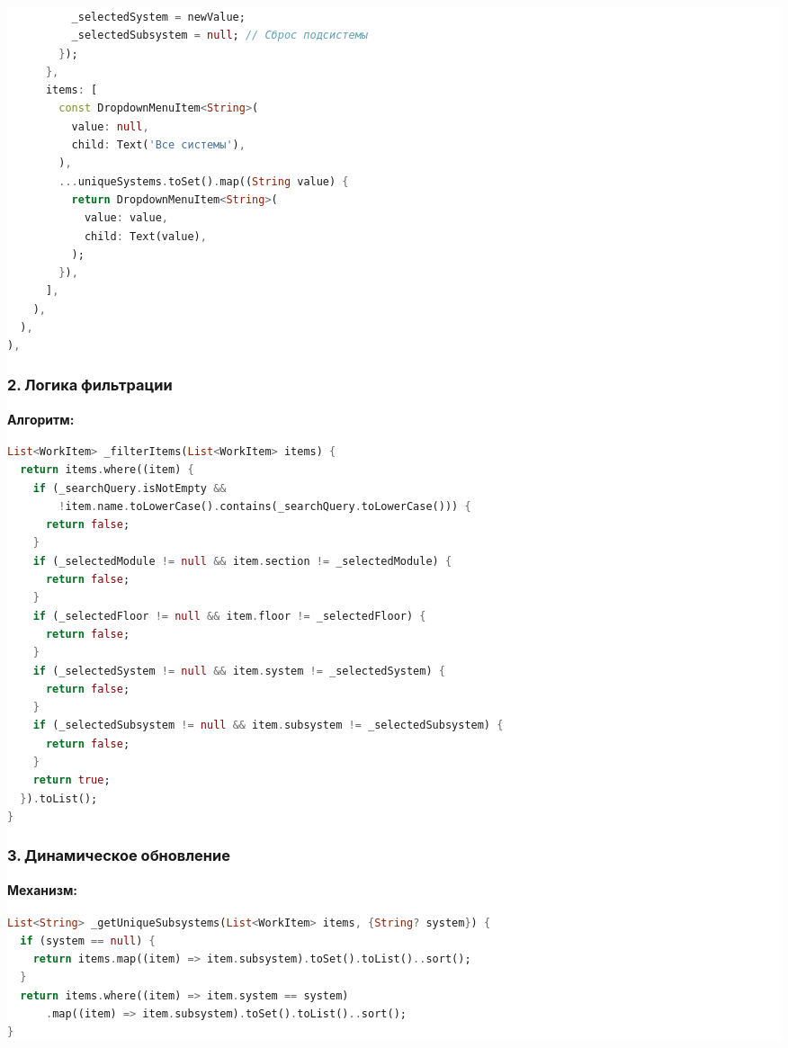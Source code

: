 ```dart:519-591:lib/features/works/presentation/screens/work_details_panel.dart
          _selectedSystem = newValue;
          _selectedSubsystem = null; // Сброс подсистемы
        });
      },
      items: [
        const DropdownMenuItem<String>(
          value: null,
          child: Text('Все системы'),
        ),
        ...uniqueSystems.toSet().map((String value) {
          return DropdownMenuItem<String>(
            value: value,
            child: Text(value),
          );
        }),
      ],
    ),
  ),
),
```

### 2. **Логика фильтрации**

**Алгоритм:**
```dart:165-185:lib/features/works/presentation/screens/work_details_panel.dart
List<WorkItem> _filterItems(List<WorkItem> items) {
  return items.where((item) {
    if (_searchQuery.isNotEmpty &&
        !item.name.toLowerCase().contains(_searchQuery.toLowerCase())) {
      return false;
    }
    if (_selectedModule != null && item.section != _selectedModule) {
      return false;
    }
    if (_selectedFloor != null && item.floor != _selectedFloor) {
      return false;
    }
    if (_selectedSystem != null && item.system != _selectedSystem) {
      return false;
    }
    if (_selectedSubsystem != null && item.subsystem != _selectedSubsystem) {
      return false;
    }
    return true;
  }).toList();
}
```

### 3. **Динамическое обновление**

**Механизм:**
```dart:153-161:lib/features/works/presentation/screens/work_details_panel.dart
List<String> _getUniqueSubsystems(List<WorkItem> items, {String? system}) {
  if (system == null) {
    return items.map((item) => item.subsystem).toSet().toList()..sort();
  }
  return items.where((item) => item.system == system)
      .map((item) => item.subsystem).toSet().toList()..sort();
}
```

